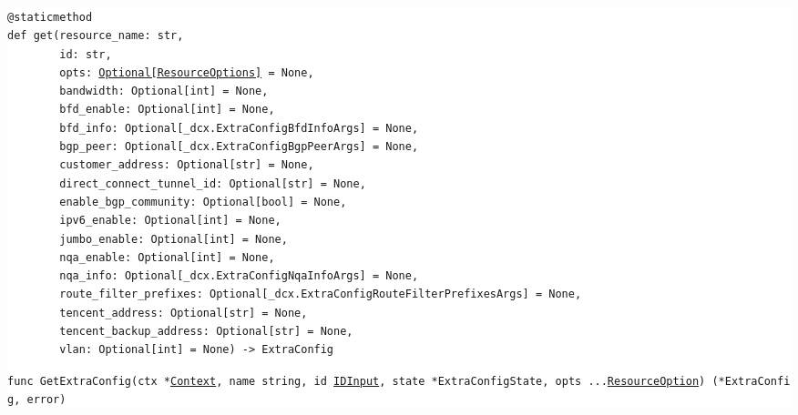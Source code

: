 <div>
<pulumi-choosable type="language" values="python">
<div class="highlight"><pre class="chroma"><code class="language-python" data-lang="python"><span class=nd>@staticmethod</span>
<span class="k">def </span><span class="nf">get</span><span class="p">(</span><span class="nx">resource_name</span><span class="p">:</span> <span class="nx">str</span><span class="p">,</span>
        <span class="nx">id</span><span class="p">:</span> <span class="nx">str</span><span class="p">,</span>
        <span class="nx">opts</span><span class="p">:</span> <span class="nx"><a href="/docs/reference/pkg/python/pulumi/#pulumi.ResourceOptions">Optional[ResourceOptions]</a></span> = None<span class="p">,</span>
        <span class="nx">bandwidth</span><span class="p">:</span> <span class="nx">Optional[int]</span> = None<span class="p">,</span>
        <span class="nx">bfd_enable</span><span class="p">:</span> <span class="nx">Optional[int]</span> = None<span class="p">,</span>
        <span class="nx">bfd_info</span><span class="p">:</span> <span class="nx">Optional[_dcx.ExtraConfigBfdInfoArgs]</span> = None<span class="p">,</span>
        <span class="nx">bgp_peer</span><span class="p">:</span> <span class="nx">Optional[_dcx.ExtraConfigBgpPeerArgs]</span> = None<span class="p">,</span>
        <span class="nx">customer_address</span><span class="p">:</span> <span class="nx">Optional[str]</span> = None<span class="p">,</span>
        <span class="nx">direct_connect_tunnel_id</span><span class="p">:</span> <span class="nx">Optional[str]</span> = None<span class="p">,</span>
        <span class="nx">enable_bgp_community</span><span class="p">:</span> <span class="nx">Optional[bool]</span> = None<span class="p">,</span>
        <span class="nx">ipv6_enable</span><span class="p">:</span> <span class="nx">Optional[int]</span> = None<span class="p">,</span>
        <span class="nx">jumbo_enable</span><span class="p">:</span> <span class="nx">Optional[int]</span> = None<span class="p">,</span>
        <span class="nx">nqa_enable</span><span class="p">:</span> <span class="nx">Optional[int]</span> = None<span class="p">,</span>
        <span class="nx">nqa_info</span><span class="p">:</span> <span class="nx">Optional[_dcx.ExtraConfigNqaInfoArgs]</span> = None<span class="p">,</span>
        <span class="nx">route_filter_prefixes</span><span class="p">:</span> <span class="nx">Optional[_dcx.ExtraConfigRouteFilterPrefixesArgs]</span> = None<span class="p">,</span>
        <span class="nx">tencent_address</span><span class="p">:</span> <span class="nx">Optional[str]</span> = None<span class="p">,</span>
        <span class="nx">tencent_backup_address</span><span class="p">:</span> <span class="nx">Optional[str]</span> = None<span class="p">,</span>
        <span class="nx">vlan</span><span class="p">:</span> <span class="nx">Optional[int]</span> = None<span class="p">) -&gt;</span> ExtraConfig</code></pre></div>
</pulumi-choosable>
</div>

<div>
<pulumi-choosable type="language" values="go">
<div class="highlight"><pre class="chroma"><code class="language-go" data-lang="go"><span class="k">func </span>GetExtraConfig<span class="p">(</span><span class="nx">ctx</span><span class="p"> *</span><span class="nx"><a href="https://pkg.go.dev/github.com/pulumi/pulumi/sdk/v3/go/pulumi?tab=doc#Context">Context</a></span><span class="p">,</span> <span class="nx">name</span><span class="p"> </span><span class="nx">string</span><span class="p">,</span> <span class="nx">id</span><span class="p"> </span><span class="nx"><a href="https://pkg.go.dev/github.com/pulumi/pulumi/sdk/v3/go/pulumi?tab=doc#IDInput">IDInput</a></span><span class="p">,</span> <span class="nx">state</span><span class="p"> *</span><span class="nx">ExtraConfigState</span><span class="p">,</span> <span class="nx">opts</span><span class="p"> ...</span><span class="nx"><a href="https://pkg.go.dev/github.com/pulumi/pulumi/sdk/v3/go/pulumi?tab=doc#ResourceOption">ResourceOption</a></span><span class="p">) (*<span class="nx">ExtraConfig</span>, error)</span></code></pre></div>
</pulumi-choosable>
</div>
